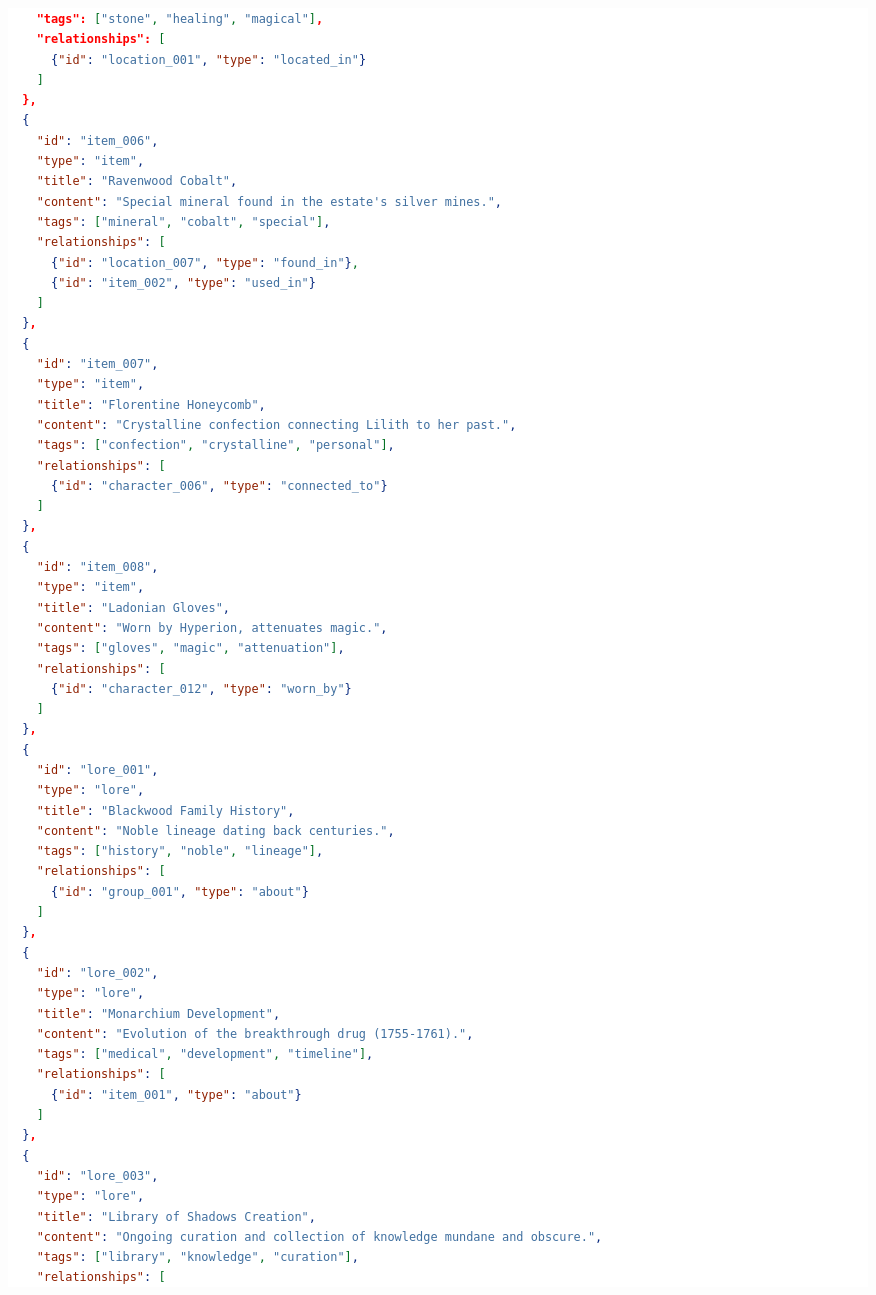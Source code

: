 ```json
    "tags": ["stone", "healing", "magical"],
    "relationships": [
      {"id": "location_001", "type": "located_in"}
    ]
  },
  {
    "id": "item_006",
    "type": "item",
    "title": "Ravenwood Cobalt",
    "content": "Special mineral found in the estate's silver mines.",
    "tags": ["mineral", "cobalt", "special"],
    "relationships": [
      {"id": "location_007", "type": "found_in"},
      {"id": "item_002", "type": "used_in"}
    ]
  },
  {
    "id": "item_007",
    "type": "item",
    "title": "Florentine Honeycomb",
    "content": "Crystalline confection connecting Lilith to her past.",
    "tags": ["confection", "crystalline", "personal"],
    "relationships": [
      {"id": "character_006", "type": "connected_to"}
    ]
  },
  {
    "id": "item_008",
    "type": "item",
    "title": "Ladonian Gloves",
    "content": "Worn by Hyperion, attenuates magic.",
    "tags": ["gloves", "magic", "attenuation"],
    "relationships": [
      {"id": "character_012", "type": "worn_by"}
    ]
  },
  {
    "id": "lore_001",
    "type": "lore",
    "title": "Blackwood Family History",
    "content": "Noble lineage dating back centuries.",
    "tags": ["history", "noble", "lineage"],
    "relationships": [
      {"id": "group_001", "type": "about"}
    ]
  },
  {
    "id": "lore_002",
    "type": "lore",
    "title": "Monarchium Development",
    "content": "Evolution of the breakthrough drug (1755-1761).",
    "tags": ["medical", "development", "timeline"],
    "relationships": [
      {"id": "item_001", "type": "about"}
    ]
  },
  {
    "id": "lore_003",
    "type": "lore",
    "title": "Library of Shadows Creation",
    "content": "Ongoing curation and collection of knowledge mundane and obscure.",
    "tags": ["library", "knowledge", "curation"],
    "relationships": [
```